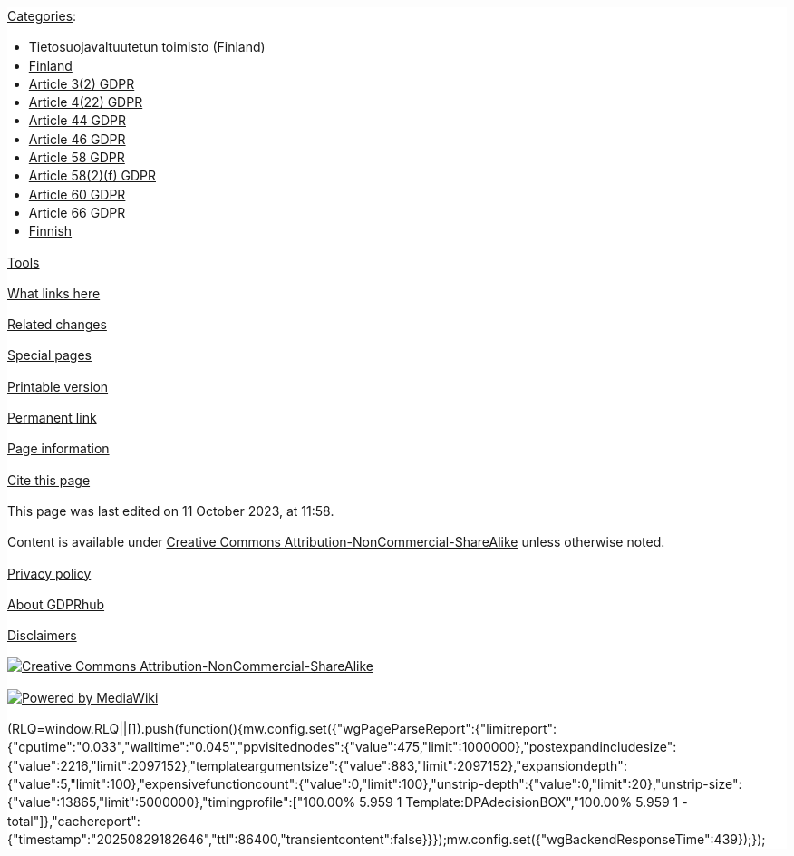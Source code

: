 [Categories](/index.php?title=Special:Categories "Special:Categories"):

*   [Tietosuojavaltuutetun toimisto (Finland)](/index.php?title=Category:Tietosuojavaltuutetun_toimisto_\(Finland\) "Category:Tietosuojavaltuutetun toimisto (Finland)")
*   [Finland](/index.php?title=Category:Finland "Category:Finland")
*   [Article 3(2) GDPR](/index.php?title=Category:Article_3\(2\)_GDPR "Category:Article 3(2) GDPR")
*   [Article 4(22) GDPR](/index.php?title=Category:Article_4\(22\)_GDPR "Category:Article 4(22) GDPR")
*   [Article 44 GDPR](/index.php?title=Category:Article_44_GDPR "Category:Article 44 GDPR")
*   [Article 46 GDPR](/index.php?title=Category:Article_46_GDPR "Category:Article 46 GDPR")
*   [Article 58 GDPR](/index.php?title=Category:Article_58_GDPR "Category:Article 58 GDPR")
*   [Article 58(2)(f) GDPR](/index.php?title=Category:Article_58\(2\)\(f\)_GDPR "Category:Article 58(2)(f) GDPR")
*   [Article 60 GDPR](/index.php?title=Category:Article_60_GDPR "Category:Article 60 GDPR")
*   [Article 66 GDPR](/index.php?title=Category:Article_66_GDPR "Category:Article 66 GDPR")
*   [Finnish](/index.php?title=Category:Finnish "Category:Finnish")

[Tools](#)

[What links here](/index.php?title=Special:WhatLinksHere/Tietosuojavaltuutetun_toimisto_\(Finland\)_-_7732/161/23_\(2\) "A list of all wiki pages that link here [j]")

[Related changes](/index.php?title=Special:RecentChangesLinked/Tietosuojavaltuutetun_toimisto_\(Finland\)_-_7732/161/23_\(2\) "Recent changes in pages linked from this page [k]")

[Special pages](/index.php?title=Special:SpecialPages "A list of all special pages [q]")

[Printable version](javascript:print\(\); "Printable version of this page [p]")

[Permanent link](/index.php?title=Tietosuojavaltuutetun_toimisto_\(Finland\)_-_7732/161/23_\(2\)&oldid=35349 "Permanent link to this revision of this page")

[Page information](/index.php?title=Tietosuojavaltuutetun_toimisto_\(Finland\)_-_7732/161/23_\(2\)&action=info "More information about this page")

[Cite this page](/index.php?title=Special:CiteThisPage&page=Tietosuojavaltuutetun_toimisto_%28Finland%29_-_7732%2F161%2F23_%282%29&id=35349&wpFormIdentifier=titleform "Information on how to cite this page")

This page was last edited on 11 October 2023, at 11:58.

Content is available under [Creative Commons Attribution-NonCommercial-ShareAlike](https://creativecommons.org/licenses/by-nc-sa/4.0/) unless otherwise noted.

[Privacy policy](/index.php?title=GDPRhub:Privacy_policy)

[About GDPRhub](/index.php?title=GDPRhub:About)

[Disclaimers](/index.php?title=GDPRhub:General_disclaimer)

[![Creative Commons Attribution-NonCommercial-ShareAlike](/resources/assets/licenses/cc-by-nc-sa.png)](https://creativecommons.org/licenses/by-nc-sa/4.0/)

[![Powered by MediaWiki](/resources/assets/poweredby_mediawiki_88x31.png)](https://www.mediawiki.org/)

(RLQ=window.RLQ||\[\]).push(function(){mw.config.set({"wgPageParseReport":{"limitreport":{"cputime":"0.033","walltime":"0.045","ppvisitednodes":{"value":475,"limit":1000000},"postexpandincludesize":{"value":2216,"limit":2097152},"templateargumentsize":{"value":883,"limit":2097152},"expansiondepth":{"value":5,"limit":100},"expensivefunctioncount":{"value":0,"limit":100},"unstrip-depth":{"value":0,"limit":20},"unstrip-size":{"value":13865,"limit":5000000},"timingprofile":\["100.00% 5.959 1 Template:DPAdecisionBOX","100.00% 5.959 1 -total"\]},"cachereport":{"timestamp":"20250829182646","ttl":86400,"transientcontent":false}}});mw.config.set({"wgBackendResponseTime":439});});